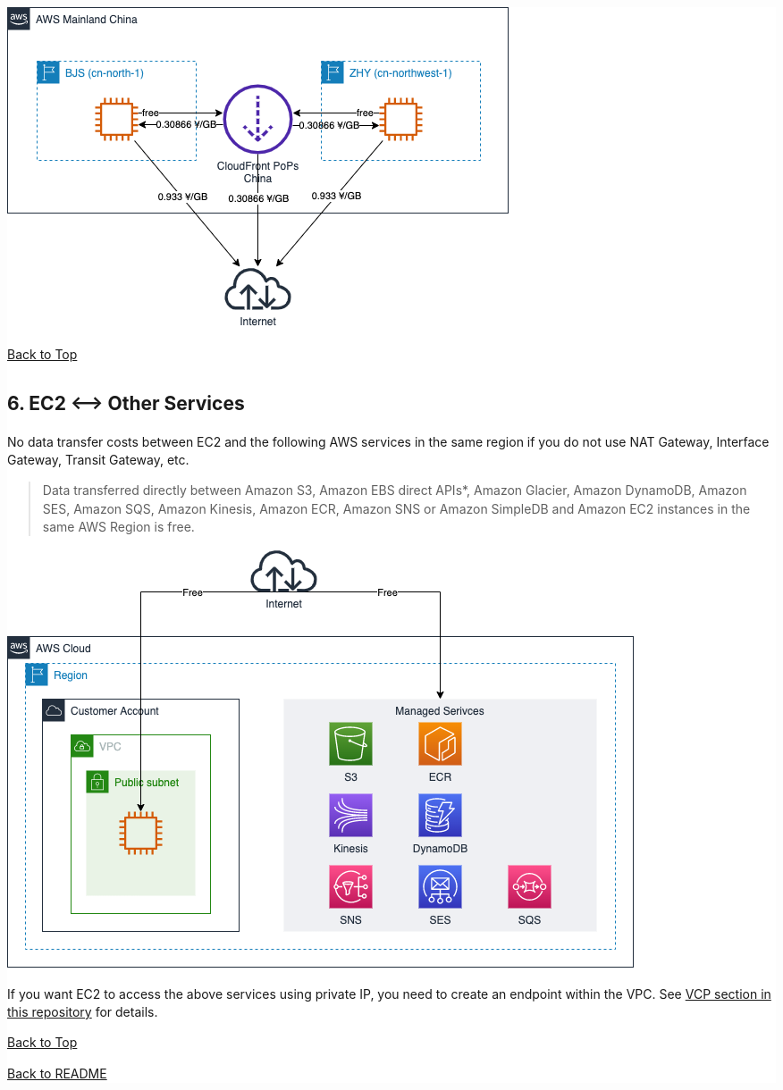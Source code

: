 ![cfn transfer cost in China Mainland](png/05.02-EC2-cf-cn.png)

[Back to Top](#Summary)

## 6. EC2 <--> Other Services

No data transfer costs between EC2 and the following AWS services in the same region if you do not use NAT Gateway, Interface Gateway, Transit Gateway, etc.

>Data transferred directly between Amazon S3, Amazon EBS direct APIs*, Amazon Glacier, Amazon DynamoDB, Amazon SES, Amazon SQS, Amazon Kinesis, Amazon ECR, Amazon SNS or Amazon SimpleDB and Amazon EC2 instances in the same AWS Region is free.   

![EC2 to other serivces in one region](png/06.EC2-others.png)  

If you want EC2 to access the above services using private IP, you need to create an endpoint within the VPC. See [VCP section in this repository](../../Networking/VPC/VPC-EN.md) for details.

[Back to Top](#Summary)

[Back to README](../../README-EN.md)